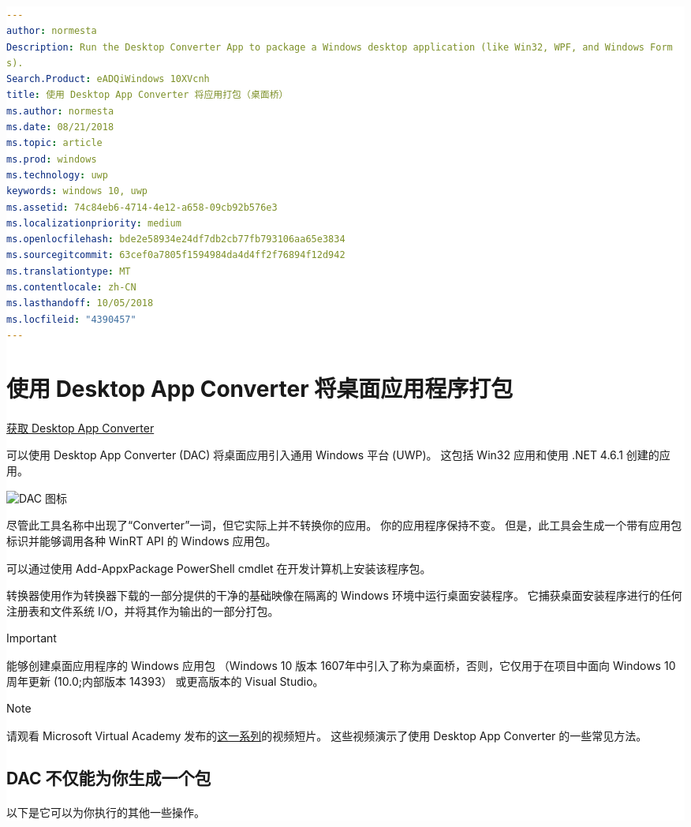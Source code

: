 ```yaml
---
author: normesta
Description: Run the Desktop Converter App to package a Windows desktop application (like Win32, WPF, and Windows Forms).
Search.Product: eADQiWindows 10XVcnh
title: 使用 Desktop App Converter 将应用打包（桌面桥）
ms.author: normesta
ms.date: 08/21/2018
ms.topic: article
ms.prod: windows
ms.technology: uwp
keywords: windows 10, uwp
ms.assetid: 74c84eb6-4714-4e12-a658-09cb92b576e3
ms.localizationpriority: medium
ms.openlocfilehash: bde2e58934e24df7db2cb77fb793106aa65e3834
ms.sourcegitcommit: 63cef0a7805f1594984da4d4ff2f76894f12d942
ms.translationtype: MT
ms.contentlocale: zh-CN
ms.lasthandoff: 10/05/2018
ms.locfileid: "4390457"
---
```

# <a name="package-a-desktop-application-using-the-desktop-app-converter"></a>使用 Desktop App Converter 将桌面应用程序打包

[获取 Desktop App Converter](https://aka.ms/converter)

可以使用 Desktop App Converter (DAC) 将桌面应用引入通用 Windows 平台 (UWP)。 这包括 Win32 应用和使用 .NET 4.6.1 创建的应用。

![DAC 图标](images/desktop-to-uwp/dac.png)

尽管此工具名称中出现了“Converter”一词，但它实际上并不转换你的应用。 你的应用程序保持不变。 但是，此工具会生成一个带有应用包标识并能够调用各种 WinRT API 的 Windows 应用包。

可以通过使用 Add-AppxPackage PowerShell cmdlet 在开发计算机上安装该程序包。

转换器使用作为转换器下载的一部分提供的干净的基础映像在隔离的 Windows 环境中运行桌面安装程序。 它捕获桌面安装程序进行的任何注册表和文件系统 I/O，并将其作为输出的一部分打包。

>[!IMPORTANT]
>能够创建桌面应用程序的 Windows 应用包 （Windows 10 版本 1607年中引入了称为桌面桥，否则，它仅用于在项目中面向 Windows 10 周年更新 (10.0;内部版本 14393） 或更高版本的 Visual Studio。

> [!NOTE]
> 请观看 Microsoft Virtual Academy 发布的<a href="https://mva.microsoft.com/en-US/training-courses/developers-guide-to-the-desktop-bridge-17373?l=oZG0B1WhD_8406218965/">这一系列</a>的视频短片。 这些视频演示了使用 Desktop App Converter 的一些常见方法。

## <a name="the-dac-does-more-than-just-generate-a-package-for-you"></a>DAC 不仅能为你生成一个包

以下是它可以为你执行的其他一些操作。
